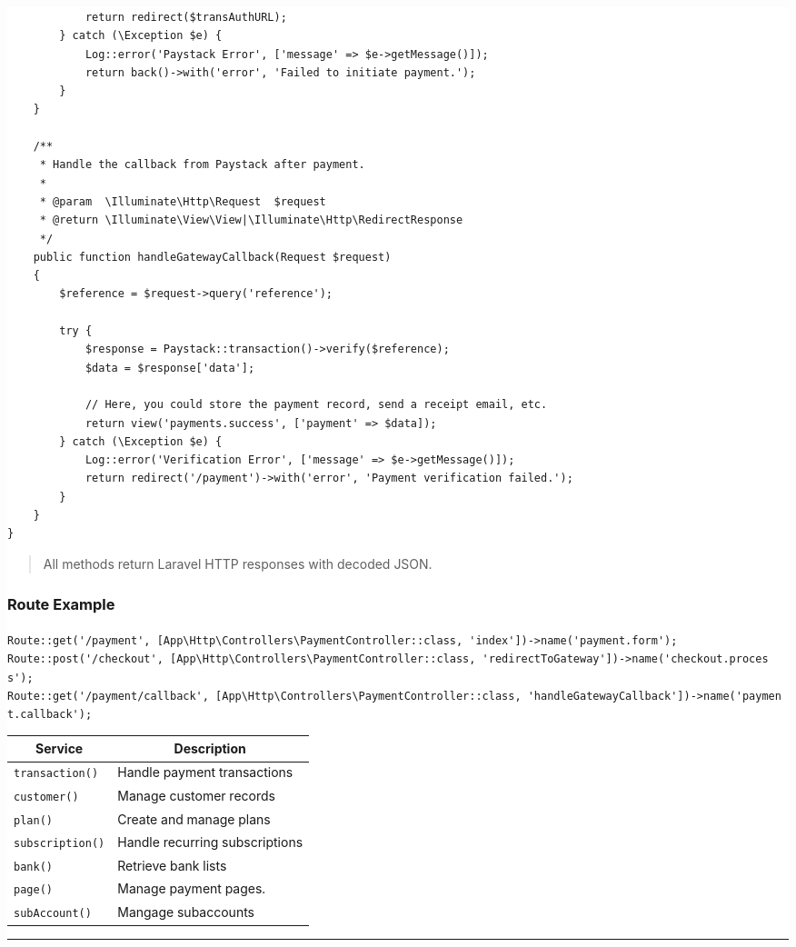 ```
            return redirect($transAuthURL);
        } catch (\Exception $e) {
            Log::error('Paystack Error', ['message' => $e->getMessage()]);
            return back()->with('error', 'Failed to initiate payment.');
        }
    }

    /**
     * Handle the callback from Paystack after payment.
     *
     * @param  \Illuminate\Http\Request  $request
     * @return \Illuminate\View\View|\Illuminate\Http\RedirectResponse
     */
    public function handleGatewayCallback(Request $request)
    {
        $reference = $request->query('reference');

        try {
            $response = Paystack::transaction()->verify($reference);
            $data = $response['data'];

            // Here, you could store the payment record, send a receipt email, etc.
            return view('payments.success', ['payment' => $data]);
        } catch (\Exception $e) {
            Log::error('Verification Error', ['message' => $e->getMessage()]);
            return redirect('/payment')->with('error', 'Payment verification failed.');
        }
    }
}
```
> All methods return Laravel HTTP responses with decoded JSON.

### Route Example
```
Route::get('/payment', [App\Http\Controllers\PaymentController::class, 'index'])->name('payment.form');
Route::post('/checkout', [App\Http\Controllers\PaymentController::class, 'redirectToGateway'])->name('checkout.process');
Route::get('/payment/callback', [App\Http\Controllers\PaymentController::class, 'handleGatewayCallback'])->name('payment.callback');
```


| Service          | Description                     |
| ---------------- | ------------------------------- |
| `transaction()`  | Handle payment transactions     |
| `customer()`     | Manage customer records         |
| `plan()`         | Create and manage plans         |
| `subscription()` | Handle recurring subscriptions  |
| `bank()`         | Retrieve bank lists             |
| `page()`         | Manage payment pages.           |
| `subAccount()`   | Mangage subaccounts             |

---